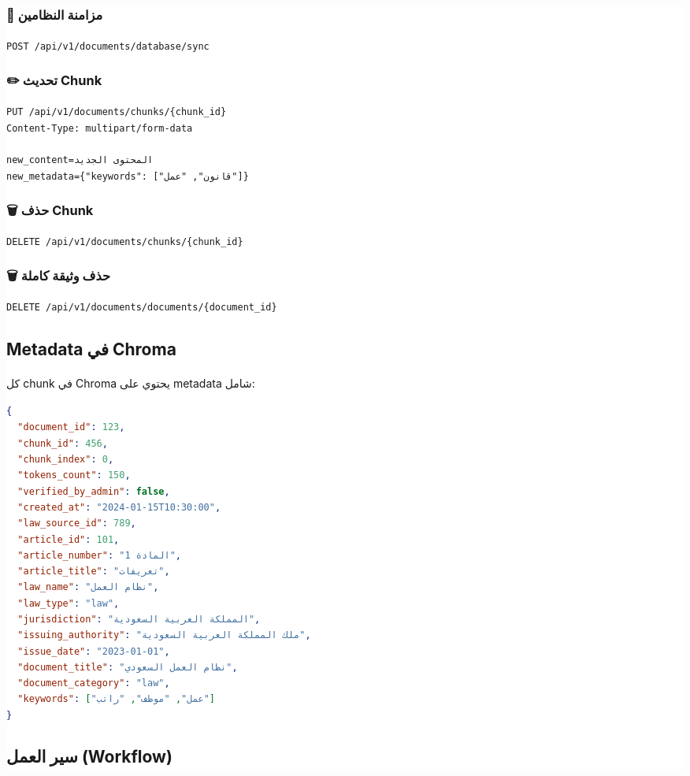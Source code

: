 ### 🔄 مزامنة النظامين
```http
POST /api/v1/documents/database/sync
```

### ✏️ تحديث Chunk
```http
PUT /api/v1/documents/chunks/{chunk_id}
Content-Type: multipart/form-data

new_content=المحتوى الجديد
new_metadata={"keywords": ["قانون", "عمل"]}
```

### 🗑️ حذف Chunk
```http
DELETE /api/v1/documents/chunks/{chunk_id}
```

### 🗑️ حذف وثيقة كاملة
```http
DELETE /api/v1/documents/documents/{document_id}
```

## Metadata في Chroma

كل chunk في Chroma يحتوي على metadata شامل:

```json
{
  "document_id": 123,
  "chunk_id": 456,
  "chunk_index": 0,
  "tokens_count": 150,
  "verified_by_admin": false,
  "created_at": "2024-01-15T10:30:00",
  "law_source_id": 789,
  "article_id": 101,
  "article_number": "المادة 1",
  "article_title": "تعريفات",
  "law_name": "نظام العمل",
  "law_type": "law",
  "jurisdiction": "المملكة العربية السعودية",
  "issuing_authority": "ملك المملكة العربية السعودية",
  "issue_date": "2023-01-01",
  "document_title": "نظام العمل السعودي",
  "document_category": "law",
  "keywords": ["عمل", "موظف", "راتب"]
}
```

## سير العمل (Workflow)
